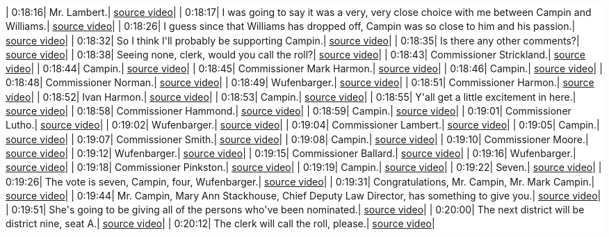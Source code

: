 | 0:18:16| Mr. Lambert.| [source video](https://archive.org/details/cocom080220appointmentsswearingin?start=1096)|
| 0:18:17| I was going to say it was a very, very close choice with me between Campin and Williams.| [source video](https://archive.org/details/cocom080220appointmentsswearingin?start=1097)|
| 0:18:26| I guess since that Williams has dropped off, Campin was so close to him and his passion.| [source video](https://archive.org/details/cocom080220appointmentsswearingin?start=1106)|
| 0:18:32| So I think I'll probably be supporting Campin.| [source video](https://archive.org/details/cocom080220appointmentsswearingin?start=1112)|
| 0:18:35| Is there any other comments?| [source video](https://archive.org/details/cocom080220appointmentsswearingin?start=1115)|
| 0:18:38| Seeing none, clerk, would you call the roll?| [source video](https://archive.org/details/cocom080220appointmentsswearingin?start=1118)|
| 0:18:43| Commissioner Strickland.| [source video](https://archive.org/details/cocom080220appointmentsswearingin?start=1123)|
| 0:18:44| Campin.| [source video](https://archive.org/details/cocom080220appointmentsswearingin?start=1124)|
| 0:18:45| Commissioner Mark Harmon.| [source video](https://archive.org/details/cocom080220appointmentsswearingin?start=1125)|
| 0:18:46| Campin.| [source video](https://archive.org/details/cocom080220appointmentsswearingin?start=1126)|
| 0:18:48| Commissioner Norman.| [source video](https://archive.org/details/cocom080220appointmentsswearingin?start=1128)|
| 0:18:49| Wufenbarger.| [source video](https://archive.org/details/cocom080220appointmentsswearingin?start=1129)|
| 0:18:51| Commissioner Harmon.| [source video](https://archive.org/details/cocom080220appointmentsswearingin?start=1131)|
| 0:18:52| Ivan Harmon.| [source video](https://archive.org/details/cocom080220appointmentsswearingin?start=1132)|
| 0:18:53| Campin.| [source video](https://archive.org/details/cocom080220appointmentsswearingin?start=1133)|
| 0:18:55| Y'all get a little excitement in here.| [source video](https://archive.org/details/cocom080220appointmentsswearingin?start=1135)|
| 0:18:58| Commissioner Hammond.| [source video](https://archive.org/details/cocom080220appointmentsswearingin?start=1138)|
| 0:18:59| Campin.| [source video](https://archive.org/details/cocom080220appointmentsswearingin?start=1139)|
| 0:19:01| Commissioner Lutho.| [source video](https://archive.org/details/cocom080220appointmentsswearingin?start=1141)|
| 0:19:02| Wufenbarger.| [source video](https://archive.org/details/cocom080220appointmentsswearingin?start=1142)|
| 0:19:04| Commissioner Lambert.| [source video](https://archive.org/details/cocom080220appointmentsswearingin?start=1144)|
| 0:19:05| Campin.| [source video](https://archive.org/details/cocom080220appointmentsswearingin?start=1145)|
| 0:19:07| Commissioner Smith.| [source video](https://archive.org/details/cocom080220appointmentsswearingin?start=1147)|
| 0:19:08| Campin.| [source video](https://archive.org/details/cocom080220appointmentsswearingin?start=1148)|
| 0:19:10| Commissioner Moore.| [source video](https://archive.org/details/cocom080220appointmentsswearingin?start=1150)|
| 0:19:12| Wufenbarger.| [source video](https://archive.org/details/cocom080220appointmentsswearingin?start=1152)|
| 0:19:15| Commissioner Ballard.| [source video](https://archive.org/details/cocom080220appointmentsswearingin?start=1155)|
| 0:19:16| Wufenbarger.| [source video](https://archive.org/details/cocom080220appointmentsswearingin?start=1156)|
| 0:19:18| Commissioner Pinkston.| [source video](https://archive.org/details/cocom080220appointmentsswearingin?start=1158)|
| 0:19:19| Campin.| [source video](https://archive.org/details/cocom080220appointmentsswearingin?start=1159)|
| 0:19:22| Seven.| [source video](https://archive.org/details/cocom080220appointmentsswearingin?start=1162)|
| 0:19:26| The vote is seven, Campin, four, Wufenbarger.| [source video](https://archive.org/details/cocom080220appointmentsswearingin?start=1166)|
| 0:19:31| Congratulations, Mr. Campin, Mr. Mark Campin.| [source video](https://archive.org/details/cocom080220appointmentsswearingin?start=1171)|
| 0:19:44| Mr. Campin, Mary Ann Stackhouse, Chief Deputy Law Director, has something to give you.| [source video](https://archive.org/details/cocom080220appointmentsswearingin?start=1184)|
| 0:19:51| She's going to be giving all of the persons who've been nominated.| [source video](https://archive.org/details/cocom080220appointmentsswearingin?start=1191)|
| 0:20:00| The next district will be district nine, seat A.| [source video](https://archive.org/details/cocom080220appointmentsswearingin?start=1200)|
| 0:20:12| The clerk will call the roll, please.| [source video](https://archive.org/details/cocom080220appointmentsswearingin?start=1212)|